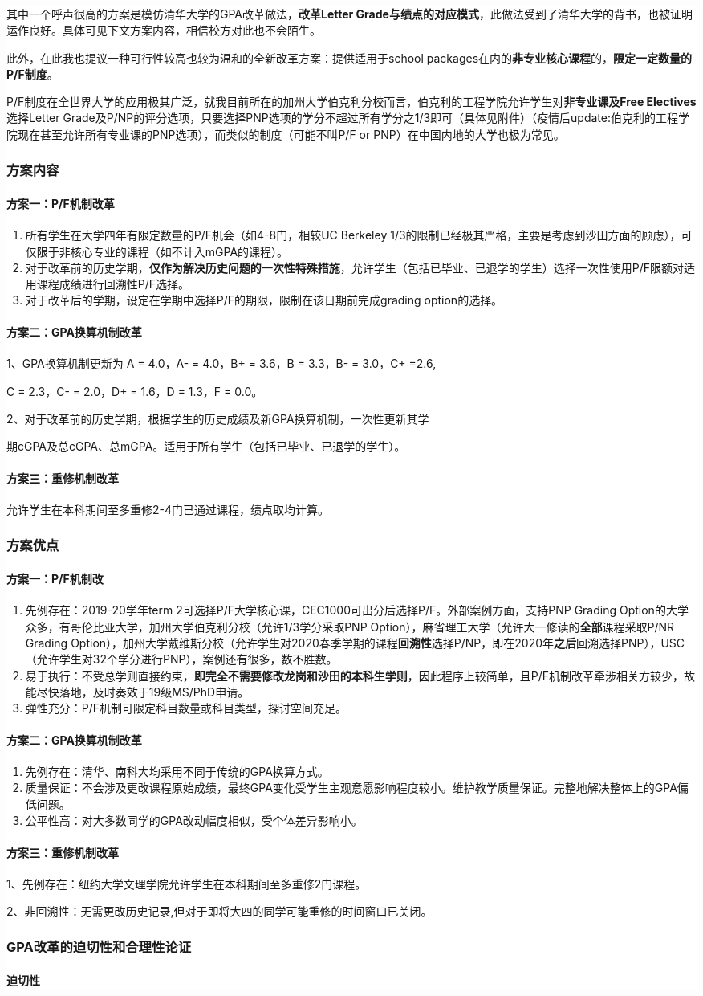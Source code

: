 其中一个呼声很高的方案是模仿清华大学的GPA改革做法，**改革Letter Grade与绩点的对应模式**，此做法受到了清华大学的背书，也被证明运作良好。具体可见下文方案内容，相信校方对此也不会陌生。

此外，在此我也提议一种可行性较高也较为温和的全新改革方案：提供适用于school packages在内的**非专业核心课程**的，**限定一定数量的P/F制度**。

P/F制度在全世界大学的应用极其广泛，就我目前所在的加州大学伯克利分校而言，伯克利的工程学院允许学生对**非专业课及Free Electives**选择Letter Grade及P/NP的评分选项，只要选择PNP选项的学分不超过所有学分之1/3即可（具体见附件）（疫情后update:伯克利的工程学院现在甚至允许所有专业课的PNP选项），而类似的制度（可能不叫P/F or PNP）在中国内地的大学也极为常见。

### 方案内容

#### 方案一：P/F机制改革

1. 所有学生在大学四年有限定数量的P/F机会（如4-8门，相较UC Berkeley 1/3的限制已经极其严格，主要是考虑到沙田方面的顾虑），可仅限于非核心专业的课程（如不计入mGPA的课程）。
2. 对于改革前的历史学期，**仅作为解决历史问题的一次性特殊措施**，允许学生（包括已毕业、已退学的学生）选择一次性使用P/F限额对适用课程成绩进行回溯性P/F选择。
3. 对于改革后的学期，设定在学期中选择P/F的期限，限制在该日期前完成grading option的选择。

#### 方案二：GPA换算机制改革

1、GPA换算机制更新为 A = 4.0，A- = 4.0，B+ = 3.6，B = 3.3，B- = 3.0，C+ =2.6,

C = 2.3，C- = 2.0，D+ = 1.6，D = 1.3，F = 0.0。

2、对于改革前的历史学期，根据学生的历史成绩及新GPA换算机制，一次性更新其学

期cGPA及总cGPA、总mGPA。适用于所有学生（包括已毕业、已退学的学生）。

#### 方案三：重修机制改革

允许学生在本科期间至多重修2-4门已通过课程，绩点取均计算。

### 方案优点

#### 方案一：P/F机制改

1. 先例存在：2019-20学年term 2可选择P/F大学核心课，CEC1000可出分后选择P/F。外部案例方面，支持PNP Grading Option的大学众多，有哥伦比亚大学，加州大学伯克利分校（允许1/3学分采取PNP Option），麻省理工大学（允许大一修读的**全部**课程采取P/NR Grading Option），加州大学戴维斯分校（允许学生对2020春季学期的课程**回溯性**选择P/NP，即在2020年**之后**回溯选择PNP），USC（允许学生对32个学分进行PNP），案例还有很多，数不胜数。
2. 易于执行：不受总学则直接约束，**即完全不需要修改龙岗和沙田的本科生学则**，因此程序上较简单，且P/F机制改革牵涉相关方较少，故能尽快落地，及时奏效于19级MS/PhD申请。
3. 弹性充分：P/F机制可限定科目数量或科目类型，探讨空间充足。

#### 方案二：GPA换算机制改革

1. 先例存在：清华、南科大均采用不同于传统的GPA换算方式。
2. 质量保证：不会涉及更改课程原始成绩，最终GPA变化受学生主观意愿影响程度较小。维护教学质量保证。完整地解决整体上的GPA偏低问题。
3. 公平性高：对大多数同学的GPA改动幅度相似，受个体差异影响小。

#### 方案三：重修机制改革

1、先例存在：纽约大学文理学院允许学生在本科期间至多重修2门课程。

2、非回溯性：无需更改历史记录,但对于即将大四的同学可能重修的时间窗口已关闭。

### GPA改革的迫切性和合理性论证

#### 迫切性

